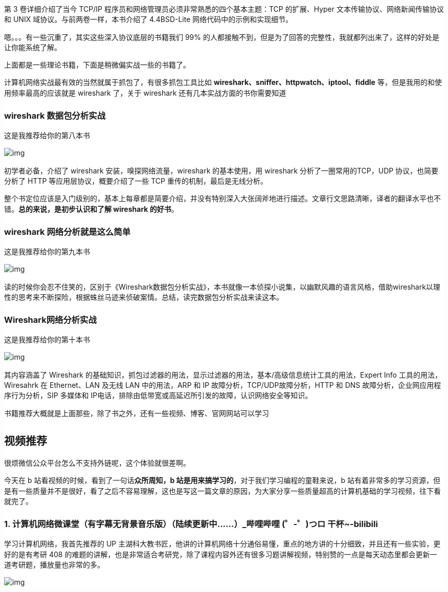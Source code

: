 第 3 卷详细介绍了当今 TCP/IP 程序员和网络管理员必须非常熟悉的四个基本主题：TCP 的扩展、Hyper 文本传输协议、网络新闻传输协议和 UNIX 域协议。与前两卷一样，本书介绍了 4.4BSD-Lite 网络代码中的示例和实现细节。

嗯。。。有一些沉重了，其实这些深入协议底层的书籍我们 99% 的人都接触不到，但是为了回答的完整性，我就都列出来了，这样的好处是让你能系统了解。

上面都是一些理论书籍，下面是稍微偏实战一些的书籍了。

计算机网络实战最有效的当然就属于抓包了，有很多抓包工具比如 **wireshark、sniffer、httpwatch、iptool、fiddle** 等，但是我用的和使用频率最高的应该就是 wireshark 了，关于 wireshark 还有几本实战方面的书你需要知道

### **wireshark 数据包分析实战**

这是我推荐给你的第八本书

![img](https://article-images.zsxq.com/FvppUmxzMv81vsjmwi42Fqzhfx7z)

初学者必备，介绍了 wireshark 安装，嗅探网络流量，wireshark 的基本使用，用 wireshark 分析了一圈常用的TCP，UDP 协议，也简要分析了 HTTP 等应用层协议，概要介绍了一些 TCP 重传的机制，最后是无线分析。

整个书定位应该是入门级别的，基本上每章都是简要介绍，并没有特别深入大张阔斧地进行描述。文章行文思路清晰，译者的翻译水平也不错。**总的来说，是初步认识和了解 wireshark 的好书**。

### **wireshark 网络分析就是这么简单**

这是我推荐给你的第九本书

![img](https://article-images.zsxq.com/Fio4oZCET3lZHwWSKrjhn78UH4RC)

读的时候你会忍不住笑的，区别于《Wireshark数据包分析实战》，本书就像一本侦探小说集，以幽默风趣的语言风格，借助wireshark以理性的思考来不断探险，根据蛛丝马迹来侦破案情。总结，读完数据包分析实战来读这本。

### **Wireshark网络分析实战**

这是我推荐给你的第十本书

![img](https://article-images.zsxq.com/Fi9pm3t12EvjNbUSt0eKsh0OReAl)

其内容涵盖了 Wireshark 的基础知识，抓包过滤器的用法，显示过滤器的用法，基本/高级信息统计工具的用法，Expert Info 工具的用法，Wiresahrk 在 Ethernet、LAN 及无线 LAN 中的用法，ARP 和 IP 故障分析，TCP/UDP故障分析，HTTP 和 DNS 故障分析，企业网应用程序行为分析，SIP 多媒体和 IP电话，排除由低带宽或高延迟所引发的故障，认识网络安全等知识。

书籍推荐大概就是上面那些，除了书之外，还有一些视频、博客、官网网站可以学习

## **视频推荐**

很烦微信公众平台怎么不支持外链呢，这个体验就很差啊。

今天在 b 站看视频的时候，看到了一句话**众所周知，b 站是用来搞学习的**，对于我们学习编程的童鞋来说，b 站有着非常多的学习资源，但是有一些质量并不是很好，看了之后不容易理解，这也是写这一篇文章的原因，为大家分享一些质量超高的计算机基础的学习视频，往下看就完了。

### **1. 计算机网络微课堂（有字幕无背景音乐版）（陆续更新中......）_哔哩哔哩 (゜-゜)つロ 干杯~-bilibili**

学习计算机网络，我首先推荐的 UP 主湖科大教书匠，他讲的计算机网络十分通俗易懂，重点的地方讲的十分细致，并且还有一些实验，更好的是有考研 408 的难题的讲解，也是非常适合考研党，除了课程内容外还有很多习题讲解视频，特别赞的一点是每天动态里都会更新一道考研题，播放量也非常的多。

![img](https://article-images.zsxq.com/FjjlsABnO7qTUgeOoC10xaHM2P0Z)
